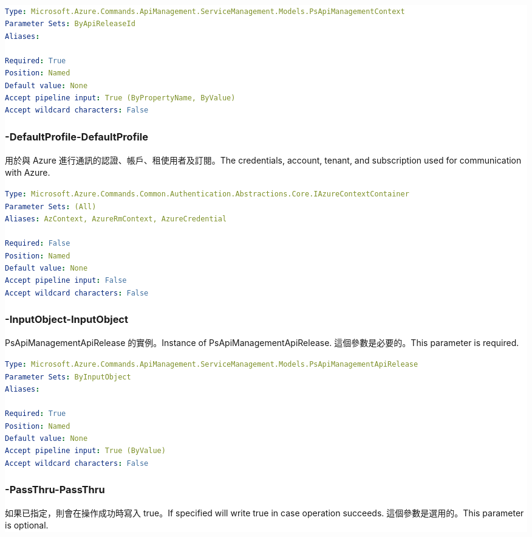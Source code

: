 ```yaml
Type: Microsoft.Azure.Commands.ApiManagement.ServiceManagement.Models.PsApiManagementContext
Parameter Sets: ByApiReleaseId
Aliases:

Required: True
Position: Named
Default value: None
Accept pipeline input: True (ByPropertyName, ByValue)
Accept wildcard characters: False
```

### <span data-ttu-id="9688d-119">-DefaultProfile</span><span class="sxs-lookup"><span data-stu-id="9688d-119">-DefaultProfile</span></span>
<span data-ttu-id="9688d-120">用於與 Azure 進行通訊的認證、帳戶、租使用者及訂閱。</span><span class="sxs-lookup"><span data-stu-id="9688d-120">The credentials, account, tenant, and subscription used for communication with Azure.</span></span>

```yaml
Type: Microsoft.Azure.Commands.Common.Authentication.Abstractions.Core.IAzureContextContainer
Parameter Sets: (All)
Aliases: AzContext, AzureRmContext, AzureCredential

Required: False
Position: Named
Default value: None
Accept pipeline input: False
Accept wildcard characters: False
```

### <span data-ttu-id="9688d-121">-InputObject</span><span class="sxs-lookup"><span data-stu-id="9688d-121">-InputObject</span></span>
<span data-ttu-id="9688d-122">PsApiManagementApiRelease 的實例。</span><span class="sxs-lookup"><span data-stu-id="9688d-122">Instance of PsApiManagementApiRelease.</span></span> <span data-ttu-id="9688d-123">這個參數是必要的。</span><span class="sxs-lookup"><span data-stu-id="9688d-123">This parameter is required.</span></span>

```yaml
Type: Microsoft.Azure.Commands.ApiManagement.ServiceManagement.Models.PsApiManagementApiRelease
Parameter Sets: ByInputObject
Aliases:

Required: True
Position: Named
Default value: None
Accept pipeline input: True (ByValue)
Accept wildcard characters: False
```

### <span data-ttu-id="9688d-124">-PassThru</span><span class="sxs-lookup"><span data-stu-id="9688d-124">-PassThru</span></span>
<span data-ttu-id="9688d-125">如果已指定，則會在操作成功時寫入 true。</span><span class="sxs-lookup"><span data-stu-id="9688d-125">If specified will write true in case operation succeeds.</span></span>
<span data-ttu-id="9688d-126">這個參數是選用的。</span><span class="sxs-lookup"><span data-stu-id="9688d-126">This parameter is optional.</span></span>
